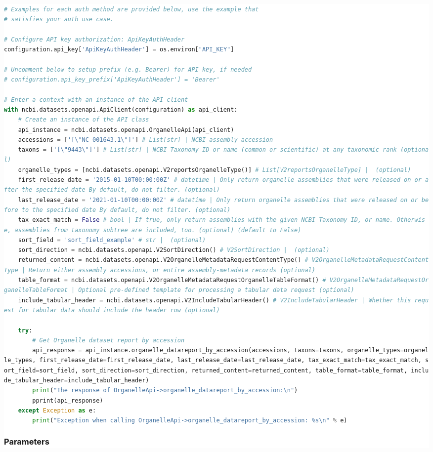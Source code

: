 ```python
# Examples for each auth method are provided below, use the example that
# satisfies your auth use case.

# Configure API key authorization: ApiKeyAuthHeader
configuration.api_key['ApiKeyAuthHeader'] = os.environ["API_KEY"]

# Uncomment below to setup prefix (e.g. Bearer) for API key, if needed
# configuration.api_key_prefix['ApiKeyAuthHeader'] = 'Bearer'

# Enter a context with an instance of the API client
with ncbi.datasets.openapi.ApiClient(configuration) as api_client:
    # Create an instance of the API class
    api_instance = ncbi.datasets.openapi.OrganelleApi(api_client)
    accessions = ['[\"NC_001643.1\"]'] # List[str] | NCBI assembly accession
    taxons = ['[\"9443\"]'] # List[str] | NCBI Taxonomy ID or name (common or scientific) at any taxonomic rank (optional)
    organelle_types = [ncbi.datasets.openapi.V2reportsOrganelleType()] # List[V2reportsOrganelleType] |  (optional)
    first_release_date = '2015-01-10T00:00:00Z' # datetime | Only return organelle assemblies that were released on or after the specified date By default, do not filter. (optional)
    last_release_date = '2021-01-10T00:00:00Z' # datetime | Only return organelle assemblies that were released on or before to the specified date By default, do not filter. (optional)
    tax_exact_match = False # bool | If true, only return assemblies with the given NCBI Taxonomy ID, or name. Otherwise, assemblies from taxonomy subtree are included, too. (optional) (default to False)
    sort_field = 'sort_field_example' # str |  (optional)
    sort_direction = ncbi.datasets.openapi.V2SortDirection() # V2SortDirection |  (optional)
    returned_content = ncbi.datasets.openapi.V2OrganelleMetadataRequestContentType() # V2OrganelleMetadataRequestContentType | Return either assembly accessions, or entire assembly-metadata records (optional)
    table_format = ncbi.datasets.openapi.V2OrganelleMetadataRequestOrganelleTableFormat() # V2OrganelleMetadataRequestOrganelleTableFormat | Optional pre-defined template for processing a tabular data request (optional)
    include_tabular_header = ncbi.datasets.openapi.V2IncludeTabularHeader() # V2IncludeTabularHeader | Whether this request for tabular data should include the header row (optional)

    try:
        # Get Organelle dataset report by accession
        api_response = api_instance.organelle_datareport_by_accession(accessions, taxons=taxons, organelle_types=organelle_types, first_release_date=first_release_date, last_release_date=last_release_date, tax_exact_match=tax_exact_match, sort_field=sort_field, sort_direction=sort_direction, returned_content=returned_content, table_format=table_format, include_tabular_header=include_tabular_header)
        print("The response of OrganelleApi->organelle_datareport_by_accession:\n")
        pprint(api_response)
    except Exception as e:
        print("Exception when calling OrganelleApi->organelle_datareport_by_accession: %s\n" % e)
```



### Parameters
